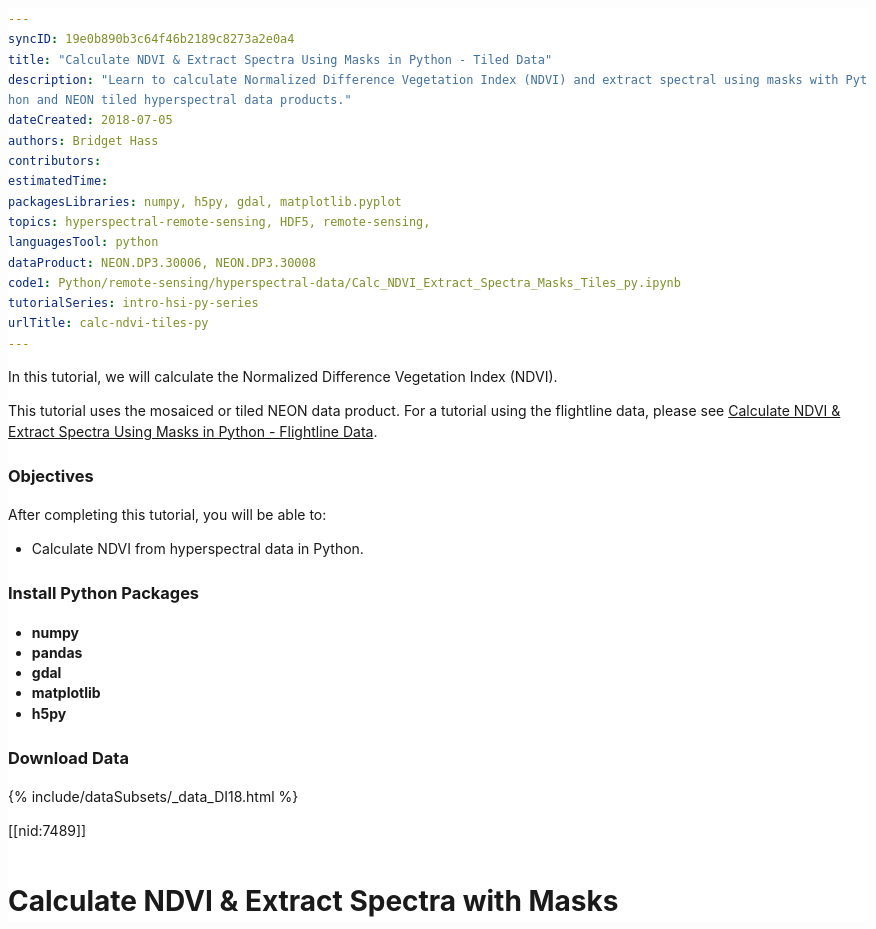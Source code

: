 ```yaml
---
syncID: 19e0b890b3c64f46b2189c8273a2e0a4
title: "Calculate NDVI & Extract Spectra Using Masks in Python - Tiled Data"
description: "Learn to calculate Normalized Difference Vegetation Index (NDVI) and extract spectral using masks with Python and NEON tiled hyperspectral data products." 
dateCreated: 2018-07-05 
authors: Bridget Hass
contributors: 
estimatedTime: 
packagesLibraries: numpy, h5py, gdal, matplotlib.pyplot
topics: hyperspectral-remote-sensing, HDF5, remote-sensing, 
languagesTool: python
dataProduct: NEON.DP3.30006, NEON.DP3.30008
code1: Python/remote-sensing/hyperspectral-data/Calc_NDVI_Extract_Spectra_Masks_Tiles_py.ipynb
tutorialSeries: intro-hsi-py-series
urlTitle: calc-ndvi-tiles-py
---
```


In this tutorial, we will calculate the Normalized Difference Vegetation Index 
(NDVI). 

This tutorial uses the mosaiced or tiled NEON data product. For a tutorial 
using the flightline data, please see 
<a href="/calc-ndvi-py" target="_blank"> Calculate NDVI & Extract Spectra Using Masks in Python - Flightline Data</a>.


<div id="ds-objectives" markdown="1">

### Objectives
After completing this tutorial, you will be able to:

* Calculate NDVI from hyperspectral data in Python.

### Install Python Packages

* **numpy**
* **pandas**
* **gdal** 
* **matplotlib** 
* **h5py**


### Download Data

{% include/dataSubsets/_data_DI18.html %}

[[nid:7489]]

</div>


# Calculate NDVI & Extract Spectra with Masks
